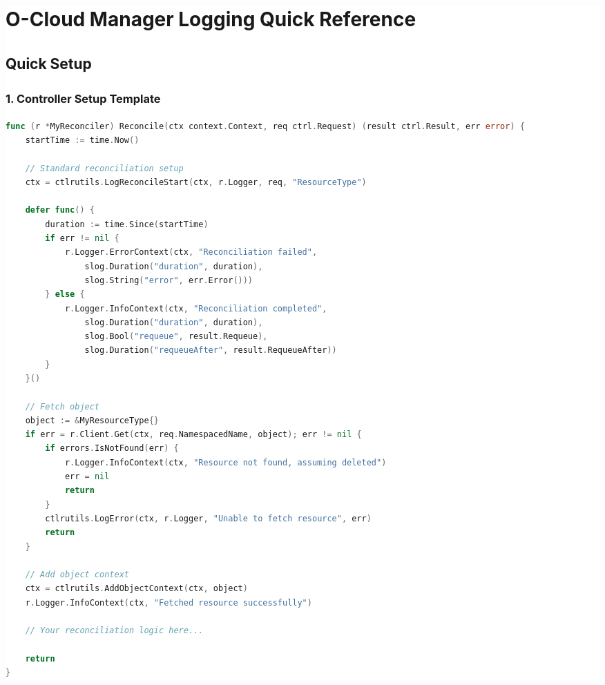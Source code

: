# O-Cloud Manager Logging Quick Reference



## Quick Setup

### 1. Controller Setup Template

```go
func (r *MyReconciler) Reconcile(ctx context.Context, req ctrl.Request) (result ctrl.Result, err error) {
    startTime := time.Now()
    
    // Standard reconciliation setup
    ctx = ctlrutils.LogReconcileStart(ctx, r.Logger, req, "ResourceType")
    
    defer func() {
        duration := time.Since(startTime)
        if err != nil {
            r.Logger.ErrorContext(ctx, "Reconciliation failed",
                slog.Duration("duration", duration),
                slog.String("error", err.Error()))
        } else {
            r.Logger.InfoContext(ctx, "Reconciliation completed",
                slog.Duration("duration", duration),
                slog.Bool("requeue", result.Requeue),
                slog.Duration("requeueAfter", result.RequeueAfter))
        }
    }()
    
    // Fetch object
    object := &MyResourceType{}
    if err = r.Client.Get(ctx, req.NamespacedName, object); err != nil {
        if errors.IsNotFound(err) {
            r.Logger.InfoContext(ctx, "Resource not found, assuming deleted")
            err = nil
            return
        }
        ctlrutils.LogError(ctx, r.Logger, "Unable to fetch resource", err)
        return
    }
    
    // Add object context
    ctx = ctlrutils.AddObjectContext(ctx, object)
    r.Logger.InfoContext(ctx, "Fetched resource successfully")
    
    // Your reconciliation logic here...
    
    return
}
```
